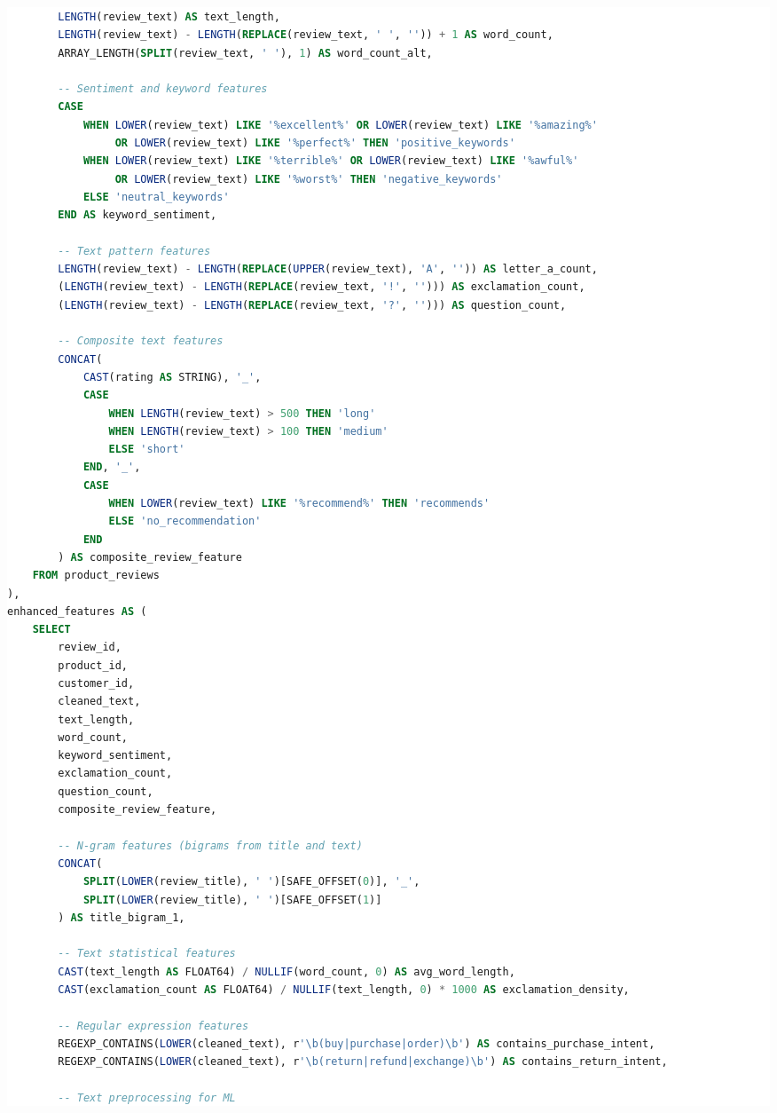 ```sql
        LENGTH(review_text) AS text_length,
        LENGTH(review_text) - LENGTH(REPLACE(review_text, ' ', '')) + 1 AS word_count,
        ARRAY_LENGTH(SPLIT(review_text, ' '), 1) AS word_count_alt,
        
        -- Sentiment and keyword features
        CASE 
            WHEN LOWER(review_text) LIKE '%excellent%' OR LOWER(review_text) LIKE '%amazing%' 
                 OR LOWER(review_text) LIKE '%perfect%' THEN 'positive_keywords'
            WHEN LOWER(review_text) LIKE '%terrible%' OR LOWER(review_text) LIKE '%awful%' 
                 OR LOWER(review_text) LIKE '%worst%' THEN 'negative_keywords'
            ELSE 'neutral_keywords'
        END AS keyword_sentiment,
        
        -- Text pattern features
        LENGTH(review_text) - LENGTH(REPLACE(UPPER(review_text), 'A', '')) AS letter_a_count,
        (LENGTH(review_text) - LENGTH(REPLACE(review_text, '!', ''))) AS exclamation_count,
        (LENGTH(review_text) - LENGTH(REPLACE(review_text, '?', ''))) AS question_count,
        
        -- Composite text features
        CONCAT(
            CAST(rating AS STRING), '_',
            CASE 
                WHEN LENGTH(review_text) > 500 THEN 'long'
                WHEN LENGTH(review_text) > 100 THEN 'medium'
                ELSE 'short'
            END, '_',
            CASE 
                WHEN LOWER(review_text) LIKE '%recommend%' THEN 'recommends'
                ELSE 'no_recommendation'
            END
        ) AS composite_review_feature
    FROM product_reviews
),
enhanced_features AS (
    SELECT 
        review_id,
        product_id,
        customer_id,
        cleaned_text,
        text_length,
        word_count,
        keyword_sentiment,
        exclamation_count,
        question_count,
        composite_review_feature,
        
        -- N-gram features (bigrams from title and text)
        CONCAT(
            SPLIT(LOWER(review_title), ' ')[SAFE_OFFSET(0)], '_',
            SPLIT(LOWER(review_title), ' ')[SAFE_OFFSET(1)]
        ) AS title_bigram_1,
        
        -- Text statistical features
        CAST(text_length AS FLOAT64) / NULLIF(word_count, 0) AS avg_word_length,
        CAST(exclamation_count AS FLOAT64) / NULLIF(text_length, 0) * 1000 AS exclamation_density,
        
        -- Regular expression features
        REGEXP_CONTAINS(LOWER(cleaned_text), r'\b(buy|purchase|order)\b') AS contains_purchase_intent,
        REGEXP_CONTAINS(LOWER(cleaned_text), r'\b(return|refund|exchange)\b') AS contains_return_intent,
        
        -- Text preprocessing for ML
```